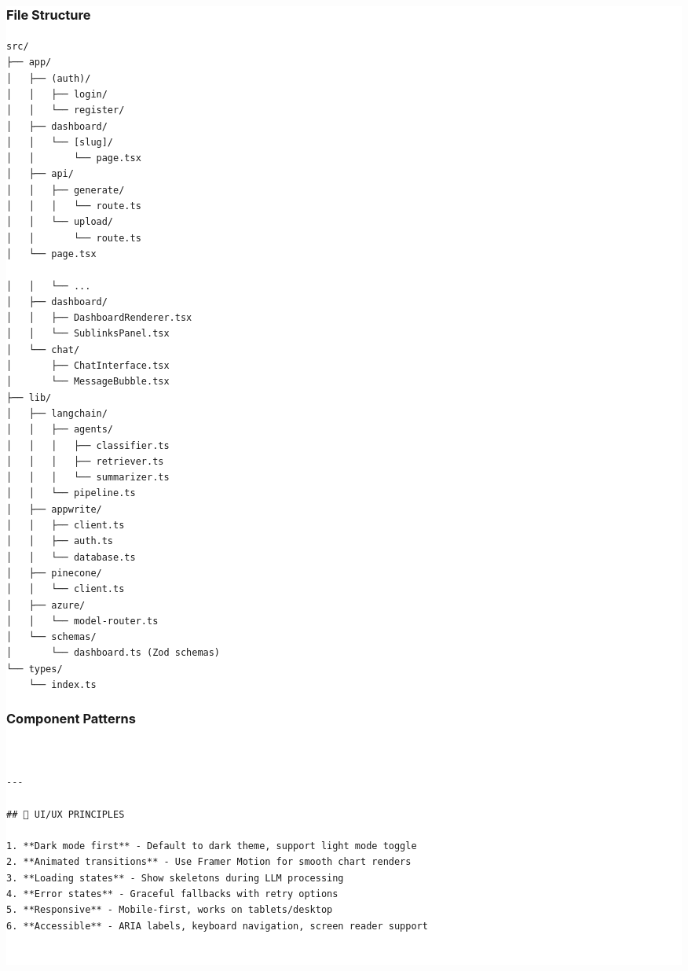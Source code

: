 ### File Structure
```
src/
├── app/
│   ├── (auth)/
│   │   ├── login/
│   │   └── register/
│   ├── dashboard/
│   │   └── [slug]/
│   │       └── page.tsx
│   ├── api/
│   │   ├── generate/
│   │   │   └── route.ts
│   │   └── upload/
│   │       └── route.ts
│   └── page.tsx

│   │   └── ...
│   ├── dashboard/
│   │   ├── DashboardRenderer.tsx
│   │   └── SublinksPanel.tsx
│   └── chat/
│       ├── ChatInterface.tsx
│       └── MessageBubble.tsx
├── lib/
│   ├── langchain/
│   │   ├── agents/
│   │   │   ├── classifier.ts
│   │   │   ├── retriever.ts
│   │   │   └── summarizer.ts
│   │   └── pipeline.ts
│   ├── appwrite/
│   │   ├── client.ts
│   │   ├── auth.ts
│   │   └── database.ts
│   ├── pinecone/
│   │   └── client.ts
│   ├── azure/
│   │   └── model-router.ts
│   └── schemas/
│       └── dashboard.ts (Zod schemas)
└── types/
    └── index.ts
```

### Component Patterns



```


---

## 🎨 UI/UX PRINCIPLES

1. **Dark mode first** - Default to dark theme, support light mode toggle
2. **Animated transitions** - Use Framer Motion for smooth chart renders
3. **Loading states** - Show skeletons during LLM processing
4. **Error states** - Graceful fallbacks with retry options
5. **Responsive** - Mobile-first, works on tablets/desktop
6. **Accessible** - ARIA labels, keyboard navigation, screen reader support



```